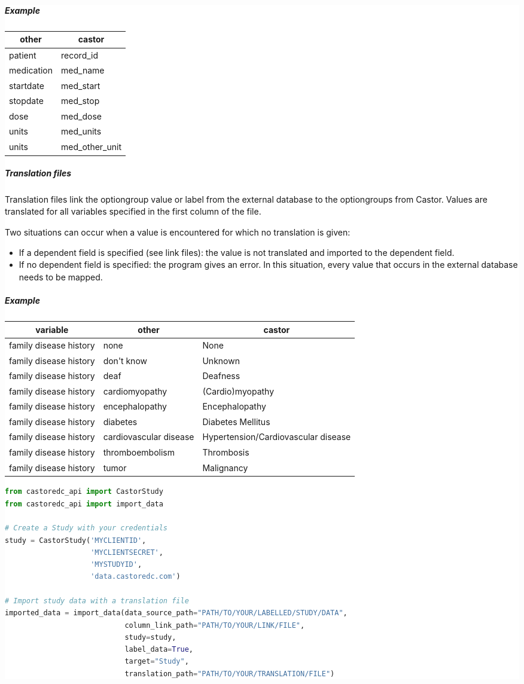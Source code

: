 ##### Example

| other      | castor           |
| ---------- | ---------------- |
| patient    | record\_id       |
| medication | med\_name        |
| startdate  | med\_start       |
| stopdate   | med\_stop        |
| dose       | med\_dose        |
| units      | med\_units       |
| units      | med\_other\_unit |

##### Translation files
Translation files link the optiongroup value or label from the external database to the optiongroups from Castor.
Values are translated for all variables specified in the first column of the file.

Two situations can occur when a value is encountered for which no translation is given:
* If a dependent field is specified (see link files): the value is not translated and imported to the dependent field.
* If no dependent field is specified: the program gives an error. In this situation, every value that occurs in the external database needs to be mapped.

##### Example
| variable               | other                  | castor                              |
| ---------------------- | ---------------------- | ----------------------------------- |
| family disease history | none                   | None                                |
| family disease history | don't know             | Unknown                             |
| family disease history | deaf                   | Deafness                            |
| family disease history | cardiomyopathy         | (Cardio)myopathy                    |
| family disease history | encephalopathy         | Encephalopathy                      |
| family disease history | diabetes               | Diabetes Mellitus                   |
| family disease history | cardiovascular disease | Hypertension/Cardiovascular disease |
| family disease history | thromboembolism        | Thrombosis                          |
| family disease history | tumor                  | Malignancy                          |

```python
from castoredc_api import CastorStudy
from castoredc_api import import_data

# Create a Study with your credentials
study = CastorStudy('MYCLIENTID',
                    'MYCLIENTSECRET',
                    'MYSTUDYID',
                    'data.castoredc.com')

# Import study data with a translation file
imported_data = import_data(data_source_path="PATH/TO/YOUR/LABELLED/STUDY/DATA",
                            column_link_path="PATH/TO/YOUR/LINK/FILE", 
                            study=study, 
                            label_data=True, 
                            target="Study",
                            translation_path="PATH/TO/YOUR/TRANSLATION/FILE")
```
